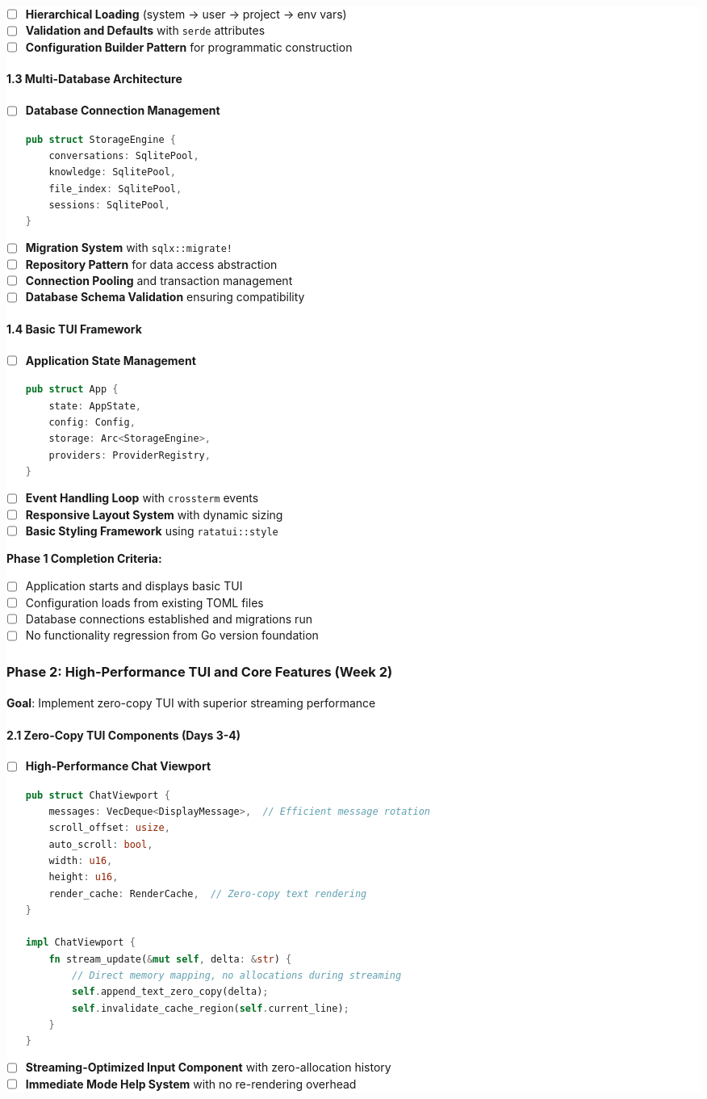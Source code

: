 - [ ] **Hierarchical Loading** (system → user → project → env vars)
- [ ] **Validation and Defaults** with `serde` attributes
- [ ] **Configuration Builder Pattern** for programmatic construction

#### 1.3 Multi-Database Architecture
- [ ] **Database Connection Management**
  ```rust
  pub struct StorageEngine {
      conversations: SqlitePool,
      knowledge: SqlitePool,
      file_index: SqlitePool,
      sessions: SqlitePool,
  }
  ```
- [ ] **Migration System** with `sqlx::migrate!`
- [ ] **Repository Pattern** for data access abstraction
- [ ] **Connection Pooling** and transaction management
- [ ] **Database Schema Validation** ensuring compatibility

#### 1.4 Basic TUI Framework
- [ ] **Application State Management**
  ```rust
  pub struct App {
      state: AppState,
      config: Config,
      storage: Arc<StorageEngine>,
      providers: ProviderRegistry,
  }
  ```
- [ ] **Event Handling Loop** with `crossterm` events
- [ ] **Responsive Layout System** with dynamic sizing
- [ ] **Basic Styling Framework** using `ratatui::style`

**Phase 1 Completion Criteria:**
- [ ] Application starts and displays basic TUI
- [ ] Configuration loads from existing TOML files
- [ ] Database connections established and migrations run
- [ ] No functionality regression from Go version foundation

### Phase 2: High-Performance TUI and Core Features (Week 2)
**Goal**: Implement zero-copy TUI with superior streaming performance

#### 2.1 Zero-Copy TUI Components (Days 3-4)
- [ ] **High-Performance Chat Viewport**
  ```rust
  pub struct ChatViewport {
      messages: VecDeque<DisplayMessage>,  // Efficient message rotation
      scroll_offset: usize,
      auto_scroll: bool,
      width: u16,
      height: u16,
      render_cache: RenderCache,  // Zero-copy text rendering
  }

  impl ChatViewport {
      fn stream_update(&mut self, delta: &str) {
          // Direct memory mapping, no allocations during streaming
          self.append_text_zero_copy(delta);
          self.invalidate_cache_region(self.current_line);
      }
  }
  ```
- [ ] **Streaming-Optimized Input Component** with zero-allocation history
- [ ] **Immediate Mode Help System** with no re-rendering overhead